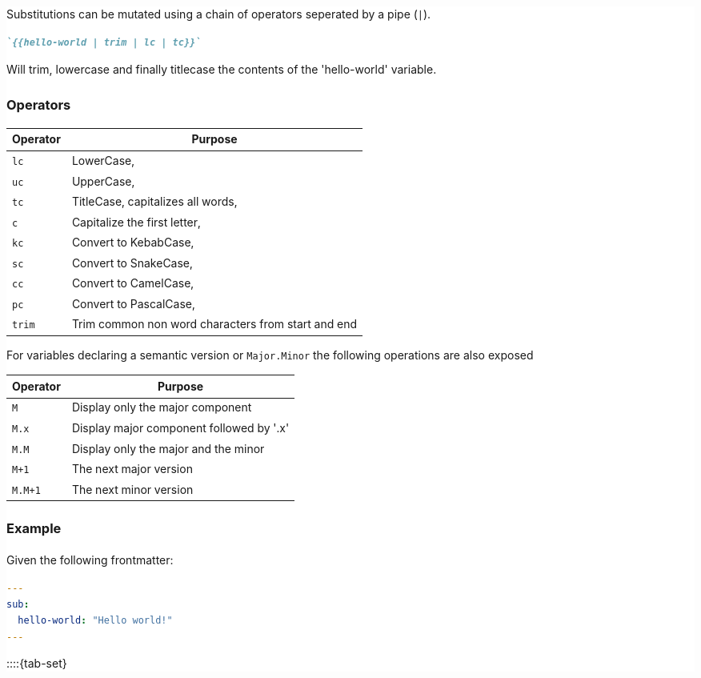 Substitutions can be mutated using a chain of operators seperated by a pipe (`|`).

````markdown
`{{hello-world | trim | lc | tc}}`
````

Will trim, lowercase and finally titlecase the contents of the 'hello-world' variable.

### Operators


| Operator | Purpose                                            |
|----------|----------------------------------------------------|
| `lc`     | LowerCase,                                         |
| `uc`     | UpperCase,                                         |
| `tc`     | TitleCase, capitalizes all words,                  |
| `c`      | Capitalize the first letter,                       |
| `kc`     | Convert to KebabCase,                              |
| `sc`     | Convert to SnakeCase,                              |
| `cc`     | Convert to CamelCase,                              |
| `pc`     | Convert to PascalCase,                             |
| `trim`   | Trim common non word characters from start and end |

For variables declaring a semantic version or `Major.Minor` the following operations are also exposed

| Operator | Purpose                                  |
|----------|------------------------------------------|
| `M`      | Display only the major component         |
| `M.x`    | Display major component followed by '.x' |
| `M.M`    | Display only the major and the minor     |
| `M+1`    | The next major version                   |
| `M.M+1`  | The next minor version                   |

### Example

Given the following frontmatter:

```yaml
---
sub:
  hello-world: "Hello world!"
---
```

::::{tab-set}

